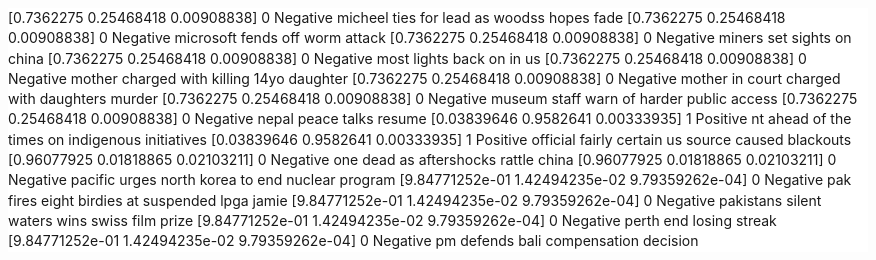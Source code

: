 [0.7362275  0.25468418 0.00908838]
0
Negative
micheel ties for lead as woodss hopes fade
[0.7362275  0.25468418 0.00908838]
0
Negative
microsoft fends off worm attack
[0.7362275  0.25468418 0.00908838]
0
Negative
miners set sights on china
[0.7362275  0.25468418 0.00908838]
0
Negative
most lights back on in us
[0.7362275  0.25468418 0.00908838]
0
Negative
mother charged with killing 14yo daughter
[0.7362275  0.25468418 0.00908838]
0
Negative
mother in court charged with daughters murder
[0.7362275  0.25468418 0.00908838]
0
Negative
museum staff warn of harder public access
[0.7362275  0.25468418 0.00908838]
0
Negative
nepal peace talks resume
[0.03839646 0.9582641  0.00333935]
1
Positive
nt ahead of the times on indigenous initiatives
[0.03839646 0.9582641  0.00333935]
1
Positive
official fairly certain us source caused blackouts
[0.96077925 0.01818865 0.02103211]
0
Negative
one dead as aftershocks rattle china
[0.96077925 0.01818865 0.02103211]
0
Negative
pacific urges north korea to end nuclear program
[9.84771252e-01 1.42494235e-02 9.79359262e-04]
0
Negative
pak fires eight birdies at suspended lpga jamie
[9.84771252e-01 1.42494235e-02 9.79359262e-04]
0
Negative
pakistans silent waters wins swiss film prize
[9.84771252e-01 1.42494235e-02 9.79359262e-04]
0
Negative
perth end losing streak
[9.84771252e-01 1.42494235e-02 9.79359262e-04]
0
Negative
pm defends bali compensation decision